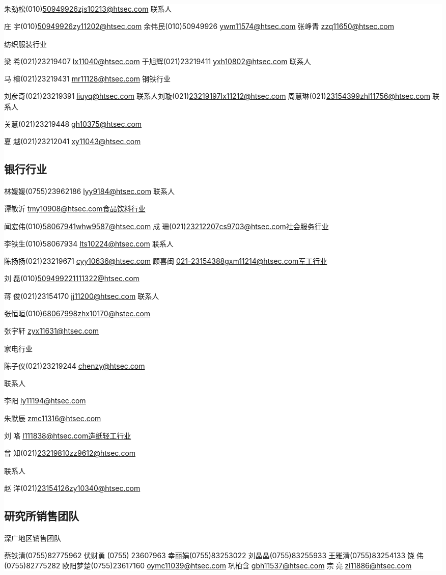 朱劲松(010)50949926zjs10213@htsec.com 联系人

庄 宇(010)50949926zy11202@htsec.com 余伟民(010)50949926 ywm11574@htsec.com 张峥青 zzq11650@htsec.com

纺织服装行业

梁 希(021)23219407 Ix11040@htsec.com 于旭辉(021)23219411 yxh10802@htsec.com 联系人

马 榕(021)23219431 mr11128@htsec.com 钢铁行业

刘彦奇(021)23219391 liuyq@htsec.com 联系人刘璇(021)23219197Ix11212@htsec.com 周慧琳(021)23154399zhl11756@htsec.com 联系人

关慧(021)23219448 gh10375@htsec.com

夏 越(021)23212041 xy11043@htsec.com

## 银行行业

林媛媛(0755)23962186 lyy9184@htsec.com 联系人

谭敏沂 tmy10908@htsec.com食品饮料行业

闻宏伟(010)58067941whw9587@htsec.com 成 珊(021)23212207cs9703@htsec.com社会服务行业

李铁生(010)58067934 Its10224@htsec.com 联系人

陈扬扬(021)23219671 cyy10636@htsec.com 顾喜闽 021-23154388gxm11214@htsec.com军工行业

刘 磊(010)509499221111322@htsec.com

蒋 俊(021)23154170 jj11200@htsec.com 联系人

张恒晅(010)68067998zhx10170@hstec.com

张宇轩 zyx11631@htsec.com

家电行业

陈子仪(021)23219244 chenzy@htsec.com

联系人

李阳 ly11194@htsec.com

朱默辰 zmc11316@htsec.com

刘 咯 I111838@htsec.com造纸轻工行业

曾 知(021)23219810zz9612@htsec.com

联系人

赵 洋(021)23154126zy10340@htsec.com

## 研究所销售团队

深广地区销售团队

蔡铁清(0755)82775962 伏财勇 (0755) 23607963 幸丽娟(0755)83253022 刘晶晶(0755)83255933 王雅清(0755)83254133 饶 伟(0755)82775282 欧阳梦楚(0755)23617160 oymc11039@htsec.com 巩柏含 gbh11537@htsec.com 宗 亮 zl11886@htsec.com
